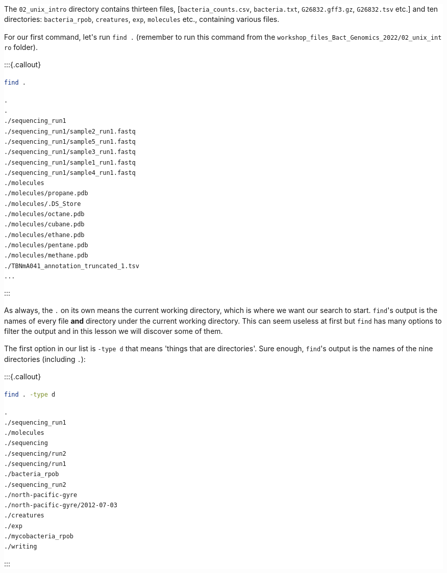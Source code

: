 The `02_unix_intro` directory contains thirteen files, [`bacteria_counts.csv`, `bacteria.txt`, `G26832.gff3.gz`, `G26832.tsv` etc.] and ten directories:
`bacteria_rpob`, `creatures`, `exp`, `molecules` etc., containing various files.


For our first command, let's run `find .` (remember to run this command from the `workshop_files_Bact_Genomics_2022/02_unix_intro` folder).

:::{.callout}
```bash
find .
```
```
.
.
./sequencing_run1
./sequencing_run1/sample2_run1.fastq
./sequencing_run1/sample5_run1.fastq
./sequencing_run1/sample3_run1.fastq
./sequencing_run1/sample1_run1.fastq
./sequencing_run1/sample4_run1.fastq
./molecules
./molecules/propane.pdb
./molecules/.DS_Store
./molecules/octane.pdb
./molecules/cubane.pdb
./molecules/ethane.pdb
./molecules/pentane.pdb
./molecules/methane.pdb
./TBNmA041_annotation_truncated_1.tsv
...
```
:::


As always, the `.` on its own means the current working directory,
which is where we want our search to start.
`find`'s output is the names of every file **and** directory
under the current working directory.
This can seem useless at first but `find` has many options
to filter the output and in this lesson we will discover some
of them.

The first option in our list is `-type d` that means 'things that are directories'.
Sure enough, `find`'s output is the names of the nine directories (including `.`):

:::{.callout}
```bash
find . -type d
```
```
.
./sequencing_run1
./molecules
./sequencing
./sequencing/run2
./sequencing/run1
./bacteria_rpob
./sequencing_run2
./north-pacific-gyre
./north-pacific-gyre/2012-07-03
./creatures
./exp
./mycobacteria_rpob
./writing
```
:::
